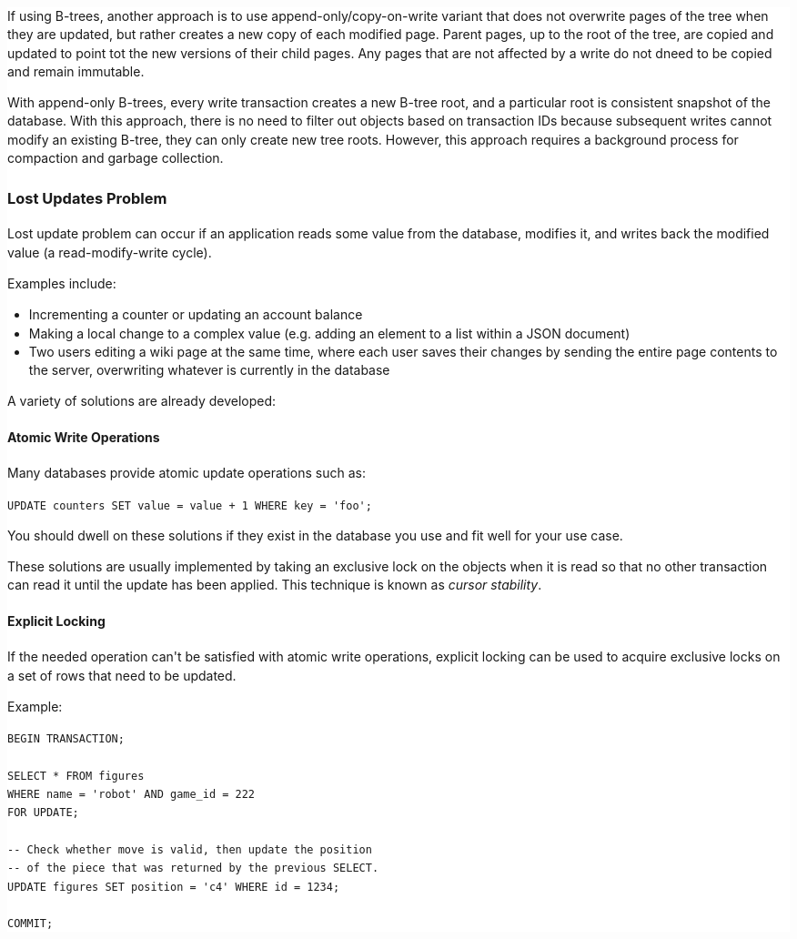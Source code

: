 If using B-trees, another approach is to use append-only/copy-on-write variant that does not overwrite pages of the tree when they are updated, but rather creates a new copy of each modified page. Parent pages, up to the root of the tree, are copied and updated to point tot the new versions of their child pages. Any pages that are not affected by a write do not dneed to be copied and remain immutable.

With append-only B-trees, every write transaction creates a new B-tree root, and a particular root is consistent snapshot of the database. With this approach, there is no need to filter out objects based on transaction IDs because subsequent writes cannot modify an existing B-tree, they can only create new tree roots. However, this approach requires a background process for compaction and garbage collection.

### Lost Updates Problem

Lost update problem can occur if an application reads some value from the database, modifies it, and writes back the modified value (a read-modify-write cycle).

Examples include:
- Incrementing a counter or updating an account balance
- Making a local change to a complex value (e.g. adding an element to a list within a JSON document)
- Two users editing a wiki page at the same time, where each user saves their changes by sending the entire page contents to the server, overwriting whatever is currently in the database

A variety of solutions are already developed:

#### Atomic Write Operations

Many databases provide atomic update operations such as:

```
UPDATE counters SET value = value + 1 WHERE key = 'foo';
```

You should dwell on these solutions if they exist in the database you use and fit well for your use case.

These solutions are usually implemented by taking an exclusive lock on the objects when it is read so that no other transaction can read it until the update has been applied. This technique is known as *cursor stability*.

#### Explicit Locking

If the needed operation can't be satisfied with atomic write operations, explicit locking can be used to acquire exclusive locks on a set of rows that need to be updated.

Example:

```
BEGIN TRANSACTION;

SELECT * FROM figures
WHERE name = 'robot' AND game_id = 222
FOR UPDATE;

-- Check whether move is valid, then update the position
-- of the piece that was returned by the previous SELECT.
UPDATE figures SET position = 'c4' WHERE id = 1234;

COMMIT;
```
